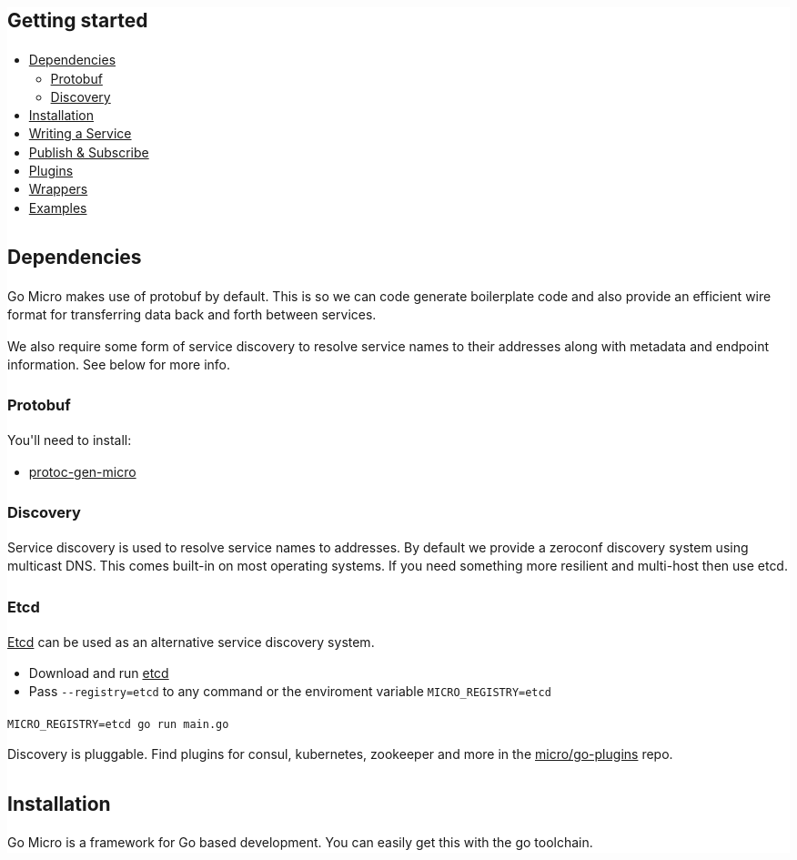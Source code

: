 ## Getting started

- [Dependencies](#dependencies)
  * [Protobuf](#protobuf)
  * [Discovery](#discovery)
- [Installation](#installation)
- [Writing a Service](#writing-a-service)
- [Publish & Subscribe](#publish--subscribe)
- [Plugins](#plugins)
- [Wrappers](#wrappers)
- [Examples](#examples)

## Dependencies

Go Micro makes use of protobuf by default. This is so we can code generate boilerplate code and also provide 
an efficient wire format for transferring data back and forth between services.

We also require some form of service discovery to resolve service names to their addresses along with 
metadata and endpoint information. See below for more info.

### Protobuf

You'll need to install:

- [protoc-gen-micro](https://github.com/micro/protoc-gen-micro)

### Discovery

Service discovery is used to resolve service names to addresses. By default we provide a zeroconf discovery system 
using multicast DNS. This comes built-in on most operating systems. If you need something more resilient and multi-host then use etcd.

### Etcd

[Etcd](https://github.com/etcd-io/etcd) can be used as an alternative service discovery system.

- Download and run [etcd](https://github.com/etcd-io/etcd)
- Pass `--registry=etcd` to any command or the enviroment variable `MICRO_REGISTRY=etcd`

```
MICRO_REGISTRY=etcd go run main.go
```

Discovery is pluggable. Find plugins for consul, kubernetes, zookeeper and more in the [micro/go-plugins](https://github.com/micro/go-plugins) repo.

## Installation

Go Micro is a framework for Go based development. You can easily get this with the go toolchain.

